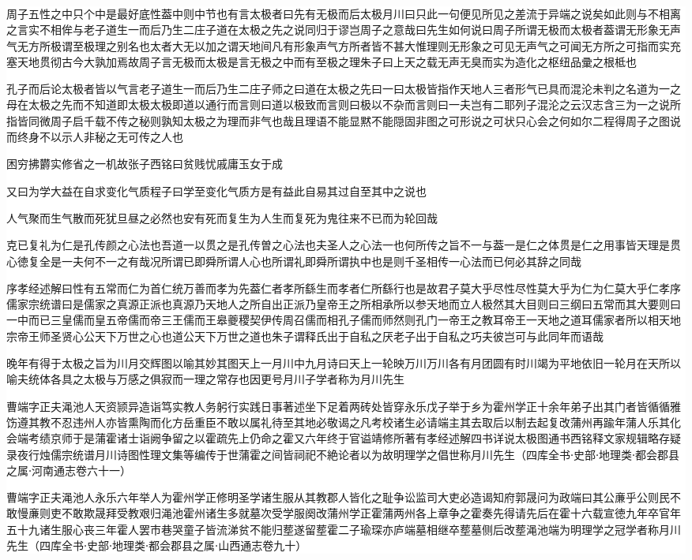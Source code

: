 周子五性之中只个中是最好底性葢中则中节也有言太极者曰先有无极而后太极月川曰只此一句便见所见之差流于异端之说矣如此则与不相离之言实不相侔与老子道生一而后乃生二庄子道在太极之先之说同归于谬岂周子之意哉曰先生如何说曰周子所谓无极而太极者葢谓无形象无声气无方所极谓至极理之别名也太者大无以加之谓天地间凡有形象声气方所者皆不甚大惟理则无形象之可见无声气之可闻无方所之可指而实充塞天地贯彻古今大孰加焉故周子言无极而太极是言无极之中而有至极之理朱子曰上天之载无声无臭而实为造化之枢纽品彚之根柢也  

孔子而后论太极者皆以气言老子道生一而后乃生二庄子师之曰道在太极之先曰一曰太极皆指作天地人三者形气已具而混沦未判之名道为一之母在太极之先而不知道即太极太极即道以通行而言则曰道以极致而言则曰极以不杂而言则曰一夫岂有二耶列子混沦之云汉志含三为一之说所指皆同微周子启千载不传之秘则孰知太极之为理而非气也哉且理语不能显黙不能隠固非图之可形说之可状只心会之何如尔二程得周子之图说而终身不以示人非秘之无可传之人也  

困穷拂欝实修省之一机故张子西铭曰贫贱忧戚庸玉女于成  

又曰为学大益在自求变化气质程子曰学至变化气质方是有益此自易其过自至其中之说也  

人气聚而生气散而死犹旦昼之必然也安有死而复生为人生而复死为鬼往来不已而为轮回哉  

克已复礼为仁是孔传颜之心法也吾道一以贯之是孔传曽之心法也夫圣人之心法一也何所传之旨不一与葢一是仁之体贯是仁之用事皆天理是贯心徳复全是一夫何不一之有哉况所谓已即舜所谓人心也所谓礼即舜所谓执中也是则千圣相传一心法而已何必其辞之同哉  

序孝经述解曰性有五常而仁为首仁统万善而孝为先葢仁者孝所繇生而孝者仁所繇行也是故君子莫大乎尽性尽性莫大乎为仁为仁莫大乎仁孝序儒家宗统谱曰是儒家之真源正派也真源乃天地人之所自出正派乃皇帝王之所相承所以参天地而立人极然其大目则曰三纲曰五常而其大要则曰一中而已三皇儒而皇五帝儒而帝三王儒而王皋夔稷契伊传周召儒而相孔子儒而师然则孔门一帝王之教耳帝王一天地之道耳儒家者所以相天地宗帝王师圣贤心公天下万世之心也道公天下万世之道也朱子谓释氏出于自私之厌老子出于自私之巧夫彼岂可与此同年而语哉  

晚年有得于太极之旨为川月交辉图以喻其妙其图天上一月川中九月诗曰天上一轮映万川万川各有月团圆有时川竭为平地依旧一轮月在天所以喻夫统体各具之太极与万感之俱寂而一理之常存也因更号月川子学者称为月川先生  

曹端字正夫渑池人天资颕异造诣笃实教人务躬行实践日事著述坐下足着两砖处皆穿永乐戊子举于乡为霍州学正十余年弟子出其门者皆循循雅饬遵其教不忍违州人亦皆熏陶而化方岳重臣不敢以属礼待至其地必敬谒之凡考校诸生必请端主其去取后以制去起复改蒲州再踰年蒲人乐其化会端考绩京师于是蒲霍诸士诣阙争留之以霍疏先上仍命之霍又六年终于官谥靖修所著有孝经述解四书详说太极图通书西铭释文家规辑略存疑录夜行烛儒宗统谱月川诗图性理文集等编传于世蒲霍之间皆祠祀不絶论者以为故明理学之倡世称月川先生（四库全书·史部·地理类·都会郡县之属·河南通志卷六十一）  

曹端字正夫渑池人永乐六年举人为霍州学正修明圣学诸生服从其教郡人皆化之耻争讼监司大吏必造谒知府郭晟问为政端曰其公亷乎公则民不敢慢亷则吏不敢欺晟拜受教艰归渑池霍州诸生多就墓次受学服阕改蒲州学正霍蒲两州各上章争之霍奏先得请先后在霍十六载宣徳九年卒官年五十九诸生服心丧三年霍人罢市巷哭童子皆流涕贫不能归塟遂留塟霍二子瑜琛亦庐端墓相继卒塟墓侧后改塟渑池端为明理学之冠学者称月川先生（四库全书·史部·地理类·都会郡县之属·山西通志卷九十）  
